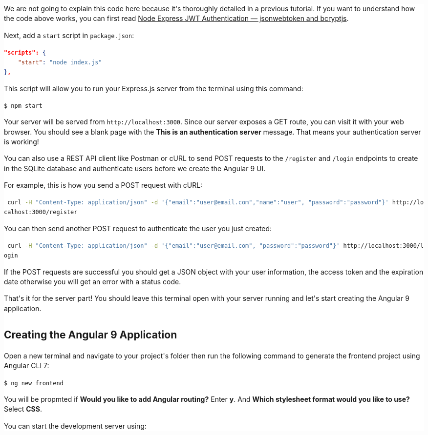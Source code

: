 We are not going to explain this code here because it's thoroughly detailed in a previous tutorial. If you want to understand how the code above works, you can first read [Node Express JWT Authentication — jsonwebtoken and bcryptjs](https://www.techiediaries.com/node-express-jwt-authentication/).
 
 Next, add a `start` script in `package.json`:

```json
"scripts": {
	"start": "node index.js"
},
```

This script will allow you to run your Express.js server from the terminal using this command:

```bash
$ npm start
```

Your server will be served from `http://localhost:3000`. Since our server exposes a GET route, you can visit it with your web browser. You should see a blank page with the **This is an authentication server** message. That means your authentication server is working! 

You can also use a REST API client like Postman or cURL to send POST requests to the `/register` and `/login` endpoints to create in the SQLite database and authenticate users before we create the Angular 9 UI. 

For example, this is how you send a POST request with cURL:

```bash
 curl -H "Content-Type: application/json" -d '{"email":"user@email.com","name":"user", "password":"password"}' http://localhost:3000/register
```
 
 You can then send another POST request to authenticate the user you just created:
 
```bash
 curl -H "Content-Type: application/json" -d '{"email":"user@email.com", "password":"password"}' http://localhost:3000/login
```

If the POST requests are successful you should get a JSON object with your user information, the access token and the expiration date otherwise you will get an error with a status code.

That's it for the server part! You should leave this terminal open with your server running and let's start creating the Angular 9 application.

## Creating the Angular 9 Application

Open a new terminal and navigate to your project's folder then run the following command to generate the frontend project using Angular CLI 7:

```bash
$ ng new frontend
```

You will be propmted if **Would you like to add Angular routing?** Enter **y**. And **Which stylesheet format would you like to use?** Select **CSS**.

You can start the development server using:

